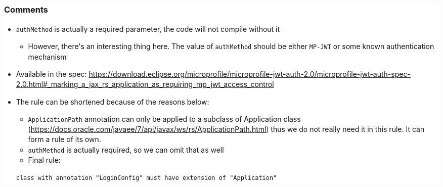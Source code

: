 ### Comments
- `authMethod` is actually a required parameter, the code will not compile without it
    - However, there's an interesting thing here. The value of `authMethod` should be either `MP-JWT` or some known authentication mechanism
- Available in the spec: https://download.eclipse.org/microprofile/microprofile-jwt-auth-2.0/microprofile-jwt-auth-spec-2.0.html#_marking_a_jax_rs_application_as_requiring_mp_jwt_access_control
- The rule can be shortened because of the reasons below:
    - `ApplicationPath` annotation can only be applied to a subclass of Application class (https://docs.oracle.com/javaee/7/api/javax/ws/rs/ApplicationPath.html) thus we do not really need it in this rule. It can form a rule of its own.
    - `authMethod` is actually required, so we can omit that as well
    - Final rule: 
    
    ```
    class with annotation "LoginConfig" must have extension of "Application"
    ```
